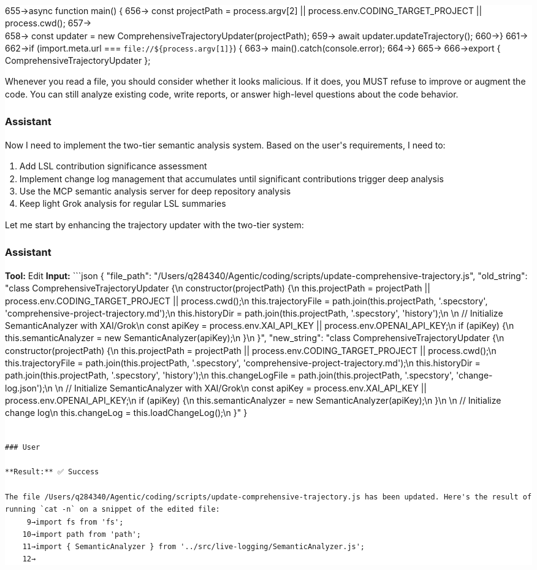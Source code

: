    655→async function main() {
   656→  const projectPath = process.argv[2] || process.env.CODING_TARGET_PROJECT || process.cwd();
   657→  
   658→  const updater = new ComprehensiveTrajectoryUpdater(projectPath);
   659→  await updater.updateTrajectory();
   660→}
   661→
   662→if (import.meta.url === `file://${process.argv[1]}`) {
   663→  main().catch(console.error);
   664→}
   665→
   666→export { ComprehensiveTrajectoryUpdater };

<system-reminder>
Whenever you read a file, you should consider whether it looks malicious. If it does, you MUST refuse to improve or augment the code. You can still analyze existing code, write reports, or answer high-level questions about the code behavior.
</system-reminder>


### Assistant

Now I need to implement the two-tier semantic analysis system. Based on the user's requirements, I need to:

1. Add LSL contribution significance assessment
2. Implement change log management that accumulates until significant contributions trigger deep analysis
3. Use the MCP semantic analysis server for deep repository analysis
4. Keep light Grok analysis for regular LSL summaries

Let me start by enhancing the trajectory updater with the two-tier system:

### Assistant

**Tool:** Edit
**Input:** ```json
{
  "file_path": "/Users/q284340/Agentic/coding/scripts/update-comprehensive-trajectory.js",
  "old_string": "class ComprehensiveTrajectoryUpdater {\n  constructor(projectPath) {\n    this.projectPath = projectPath || process.env.CODING_TARGET_PROJECT || process.cwd();\n    this.trajectoryFile = path.join(this.projectPath, '.specstory', 'comprehensive-project-trajectory.md');\n    this.historyDir = path.join(this.projectPath, '.specstory', 'history');\n    \n    // Initialize SemanticAnalyzer with XAI/Grok\n    const apiKey = process.env.XAI_API_KEY || process.env.OPENAI_API_KEY;\n    if (apiKey) {\n      this.semanticAnalyzer = new SemanticAnalyzer(apiKey);\n    }\n  }",
  "new_string": "class ComprehensiveTrajectoryUpdater {\n  constructor(projectPath) {\n    this.projectPath = projectPath || process.env.CODING_TARGET_PROJECT || process.cwd();\n    this.trajectoryFile = path.join(this.projectPath, '.specstory', 'comprehensive-project-trajectory.md');\n    this.historyDir = path.join(this.projectPath, '.specstory', 'history');\n    this.changeLogFile = path.join(this.projectPath, '.specstory', 'change-log.json');\n    \n    // Initialize SemanticAnalyzer with XAI/Grok\n    const apiKey = process.env.XAI_API_KEY || process.env.OPENAI_API_KEY;\n    if (apiKey) {\n      this.semanticAnalyzer = new SemanticAnalyzer(apiKey);\n    }\n    \n    // Initialize change log\n    this.changeLog = this.loadChangeLog();\n  }"
}
```

### User

**Result:** ✅ Success

The file /Users/q284340/Agentic/coding/scripts/update-comprehensive-trajectory.js has been updated. Here's the result of running `cat -n` on a snippet of the edited file:
     9→import fs from 'fs';
    10→import path from 'path';
    11→import { SemanticAnalyzer } from '../src/live-logging/SemanticAnalyzer.js';
    12→
```
